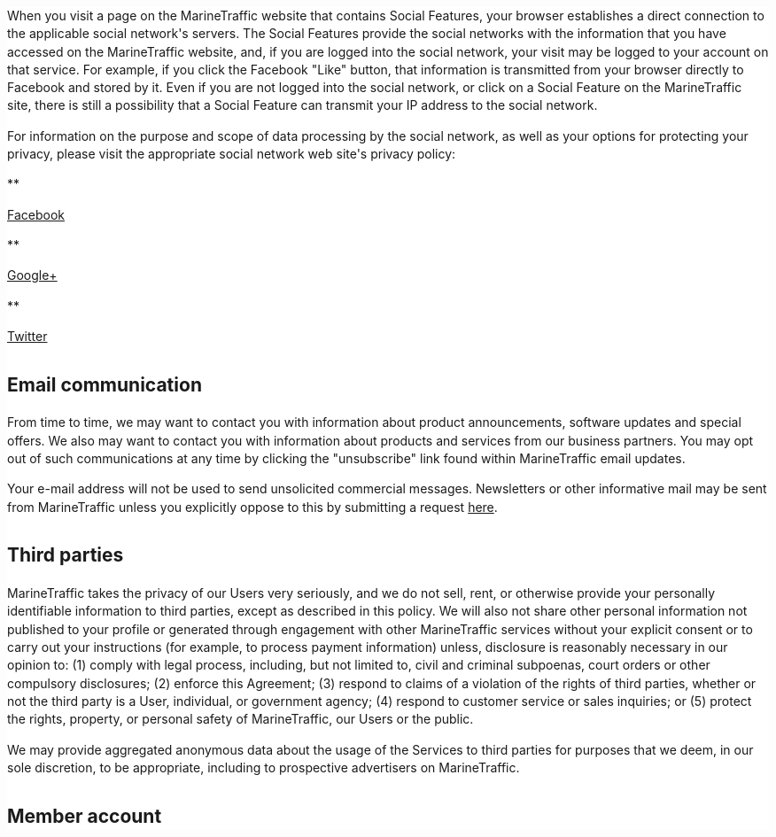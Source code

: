 When you visit a page on the MarineTraffic website that contains Social Features, your browser establishes a direct connection to the applicable social network's servers. The Social Features provide the social networks with the information that you have accessed on the MarineTraffic website, and, if you are logged into the social network, your visit may be logged to your account on that service. For example, if you click the Facebook "Like" button, that information is transmitted from your browser directly to Facebook and stored by it. Even if you are not logged into the social network, or click on a Social Feature on the MarineTraffic site, there is still a possibility that a Social Feature can transmit your IP address to the social network.

For information on the purpose and scope of data processing by the social network, as well as your options for protecting your privacy, please visit the appropriate social network web site's privacy policy:

**

[Facebook](https://www.facebook.com/about/privacy)

**

[Google+](http://www.google.com/policies/privacy)

**

[Twitter](http://twitter.com/privacy)

Email communication
-------------------

From time to time, we may want to contact you with information about product announcements, software updates and special offers. We also may want to contact you with information about products and services from our business partners. You may opt out of such communications at any time by clicking the "unsubscribe" link found within MarineTraffic email updates.

Your e-mail address will not be used to send unsolicited commercial messages. Newsletters or other informative mail may be sent from MarineTraffic unless you explicitly oppose to this by submitting a request <a href="http://help.marinetraffic.com/hc/en-us/requests/new" class="force-underline">here</a>.

Third parties
-------------

MarineTraffic takes the privacy of our Users very seriously, and we do not sell, rent, or otherwise provide your personally identifiable information to third parties, except as described in this policy. We will also not share other personal information not published to your profile or generated through engagement with other MarineTraffic services without your explicit consent or to carry out your instructions (for example, to process payment information) unless, disclosure is reasonably necessary in our opinion to: (1) comply with legal process, including, but not limited to, civil and criminal subpoenas, court orders or other compulsory disclosures; (2) enforce this Agreement; (3) respond to claims of a violation of the rights of third parties, whether or not the third party is a User, individual, or government agency; (4) respond to customer service or sales inquiries; or (5) protect the rights, property, or personal safety of MarineTraffic, our Users or the public.

We may provide aggregated anonymous data about the usage of the Services to third parties for purposes that we deem, in our sole discretion, to be appropriate, including to prospective advertisers on MarineTraffic.

Member account
--------------
